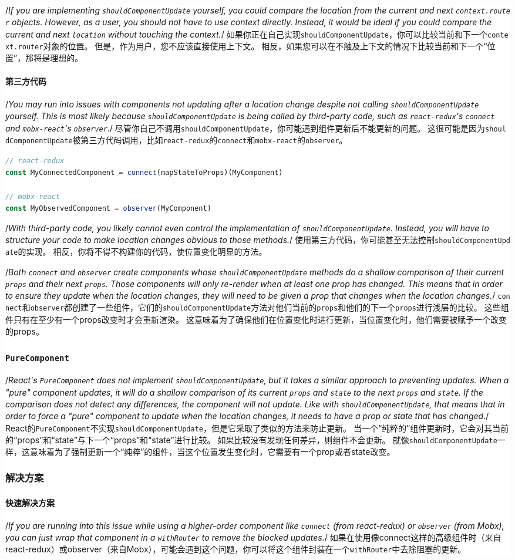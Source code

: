 /*If you are implementing `shouldComponentUpdate` yourself, you _could_ compare the location from the current and next `context.router` objects. However, as a user, you should not have to use context directly. Instead, it would be ideal if you could compare the current and next `location` without touching the context.*/
如果你正在自己实现`shouldComponentUpdate`，你可以比较当前和下一个`context.router`对象的位置。 但是，作为用户，您不应该直接使用上下文。 相反，如果您可以在不触及上下文的情况下比较当前和下一个“位置”，那将是理想的。

#### 第三方代码

/*You may run into issues with components not updating after a location change despite not calling `shouldComponentUpdate` yourself. This is most likely because `shouldComponentUpdate` is being called by third-party code, such as `react-redux`'s `connect` and `mobx-react`'s `observer`.*/
尽管你自己不调用`shouldComponentUpdate`，你可能遇到组件更新后不能更新的问题。 这很可能是因为`shouldComponentUpdate`被第三方代码调用，比如`react-redux`的`connect`和`mobx-react`的`observer`。

```js
// react-redux
const MyConnectedComponent = connect(mapStateToProps)(MyComponent)

// mobx-react
const MyObservedComponent = observer(MyComponent)
```

/*With third-party code, you likely cannot even control the implementation of `shouldComponentUpdate`. Instead, you will have to structure your code to make location changes obvious to those methods.*/
使用第三方代码，你可能甚至无法控制`shouldComponentUpdate`的实现。 相反，你将不得不构建你的代码，使位置变化明显的方法。

/*Both `connect` and `observer` create components whose `shouldComponentUpdate` methods do a shallow comparison of their current `props` and their next `props`. Those components will only re-render when at least one prop has changed. This means that in order to ensure they update when the location changes, they will need to be given a prop that changes when the location changes.*/
`connect`和`observer`都创建了一些组件，它们的`shouldComponentUpdate`方法对他们当前的`props`和他们的下一个`props`进行浅层的比较。 这些组件只有在至少有一个props改变时才会重新渲染。 这意味着为了确保他们在位置变化时进行更新，当位置变化时，他们需要被赋予一个改变的props。
### `PureComponent`

/*React's `PureComponent` does not implement `shouldComponentUpdate`, but it takes a similar approach to preventing updates. When a "pure" component updates, it will do a shallow comparison of its current `props` and `state` to the next `props` and `state`. If the comparison does not detect any differences, the component will not update. Like with `shouldComponentUpdate`, that means that in order to force a "pure" component to update when the location changes, it needs to have a prop or state that has changed.*/
React的`PureComponent`不实现`shouldComponentUpdate`，但是它采取了类似的方法来防止更新。 当一个“纯粹的”组件更新时，它会对其当前的“props”和“state”与下一个“props”和“state”进行比较。 如果比较没有发现任何差异，则组件不会更新。 就像`shouldComponentUpdate`一样，这意味着为了强制更新一个“纯粹”的组件，当这个位置发生变化时，它需要有一个prop或者state改变。
### 解决方案

#### 快速解决方案
/*If you are running into this issue while using a higher-order component like `connect` (from react-redux) or `observer` (from Mobx), you can just wrap that component in a `withRouter` to remove the blocked updates.*/
如果在使用像connect这样的高级组件时（来自react-redux）或observer（来自Mobx），可能会遇到这个问题，你可以将这个组件封装在一个`withRouter`中去除阻塞的更新。
